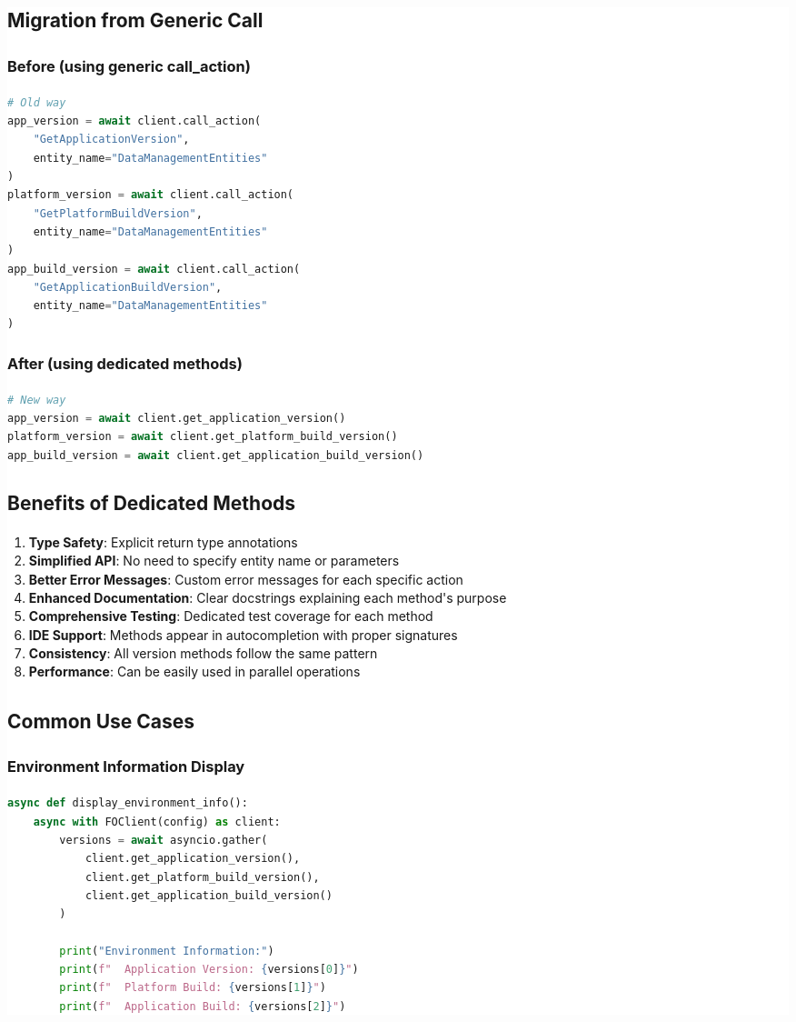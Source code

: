 ## Migration from Generic Call

### Before (using generic call_action)

```python
# Old way
app_version = await client.call_action(
    "GetApplicationVersion",
    entity_name="DataManagementEntities"
)
platform_version = await client.call_action(
    "GetPlatformBuildVersion",
    entity_name="DataManagementEntities"
)
app_build_version = await client.call_action(
    "GetApplicationBuildVersion",
    entity_name="DataManagementEntities"
)
```

### After (using dedicated methods)

```python
# New way
app_version = await client.get_application_version()
platform_version = await client.get_platform_build_version()
app_build_version = await client.get_application_build_version()
```

## Benefits of Dedicated Methods

1. **Type Safety**: Explicit return type annotations
2. **Simplified API**: No need to specify entity name or parameters
3. **Better Error Messages**: Custom error messages for each specific action
4. **Enhanced Documentation**: Clear docstrings explaining each method's purpose
5. **Comprehensive Testing**: Dedicated test coverage for each method
6. **IDE Support**: Methods appear in autocompletion with proper signatures
7. **Consistency**: All version methods follow the same pattern
8. **Performance**: Can be easily used in parallel operations

## Common Use Cases

### Environment Information Display

```python
async def display_environment_info():
    async with FOClient(config) as client:
        versions = await asyncio.gather(
            client.get_application_version(),
            client.get_platform_build_version(),
            client.get_application_build_version()
        )
        
        print("Environment Information:")
        print(f"  Application Version: {versions[0]}")
        print(f"  Platform Build: {versions[1]}")  
        print(f"  Application Build: {versions[2]}")
```
